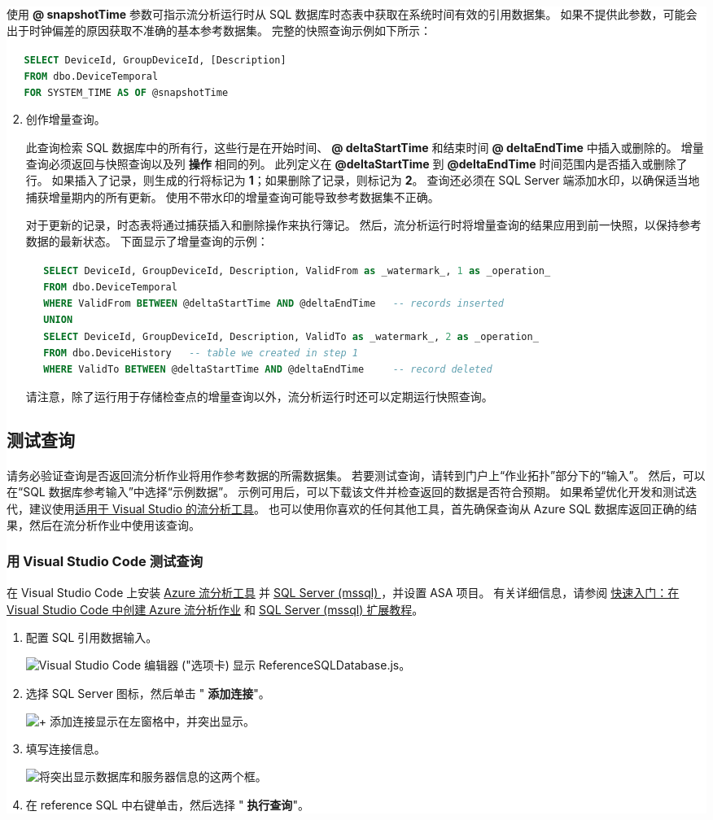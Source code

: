    使用 **\@ snapshotTime** 参数可指示流分析运行时从 SQL 数据库时态表中获取在系统时间有效的引用数据集。 如果不提供此参数，可能会出于时钟偏差的原因获取不准确的基本参考数据集。 完整的快照查询示例如下所示：
   ```SQL
      SELECT DeviceId, GroupDeviceId, [Description]
      FROM dbo.DeviceTemporal
      FOR SYSTEM_TIME AS OF @snapshotTime
   ```
 
2. 创作增量查询。 
   
   此查询检索 SQL 数据库中的所有行，这些行是在开始时间、 **\@ deltaStartTime** 和结束时间 **\@ deltaEndTime** 中插入或删除的。 增量查询必须返回与快照查询以及列 **操作** 相同的列。 此列定义在 **\@deltaStartTime** 到 **\@deltaEndTime** 时间范围内是否插入或删除了行。 如果插入了记录，则生成的行将标记为 **1**；如果删除了记录，则标记为 **2**。 查询还必须在 SQL Server 端添加水印，以确保适当地捕获增量期内的所有更新。 使用不带水印的增量查询可能导致参考数据集不正确。  

   对于更新的记录，时态表将通过捕获插入和删除操作来执行簿记。 然后，流分析运行时将增量查询的结果应用到前一快照，以保持参考数据的最新状态。 下面显示了增量查询的示例：

   ```SQL
      SELECT DeviceId, GroupDeviceId, Description, ValidFrom as _watermark_, 1 as _operation_
      FROM dbo.DeviceTemporal
      WHERE ValidFrom BETWEEN @deltaStartTime AND @deltaEndTime   -- records inserted
      UNION
      SELECT DeviceId, GroupDeviceId, Description, ValidTo as _watermark_, 2 as _operation_
      FROM dbo.DeviceHistory   -- table we created in step 1
      WHERE ValidTo BETWEEN @deltaStartTime AND @deltaEndTime     -- record deleted
   ```
 
   请注意，除了运行用于存储检查点的增量查询以外，流分析运行时还可以定期运行快照查询。

## <a name="test-your-query"></a>测试查询
   请务必验证查询是否返回流分析作业将用作参考数据的所需数据集。 若要测试查询，请转到门户上“作业拓扑”部分下的“输入”。 然后，可以在“SQL 数据库参考输入”中选择“示例数据”。 示例可用后，可以下载该文件并检查返回的数据是否符合预期。 如果希望优化开发和测试迭代，建议使用[适用于 Visual Studio 的流分析工具](./stream-analytics-tools-for-visual-studio-install.md)。 也可以使用你喜欢的任何其他工具，首先确保查询从 Azure SQL 数据库返回正确的结果，然后在流分析作业中使用该查询。 

### <a name="test-your-query-with-visual-studio-code"></a>用 Visual Studio Code 测试查询

   在 Visual Studio Code 上安装 [Azure 流分析工具](https://marketplace.visualstudio.com/items?itemName=ms-bigdatatools.vscode-asa) 并 [SQL Server (mssql) ](https://marketplace.visualstudio.com/items?itemName=ms-mssql.mssql) ，并设置 ASA 项目。 有关详细信息，请参阅 [快速入门：在 Visual Studio Code 中创建 Azure 流分析作业](./quick-create-visual-studio-code.md) 和 [SQL Server (mssql) 扩展教程](/sql/tools/visual-studio-code/sql-server-develop-use-vscode)。

1. 配置 SQL 引用数据输入。
   
   ![Visual Studio Code 编辑器 ("选项卡) 显示 ReferenceSQLDatabase.js。](./media/sql-reference-data/configure-sql-reference-data-input.png)

2. 选择 SQL Server 图标，然后单击 " **添加连接**"。
   
   ![+ 添加连接显示在左窗格中，并突出显示。](./media/sql-reference-data/add-sql-connection.png)

3. 填写连接信息。
   
   ![将突出显示数据库和服务器信息的这两个框。](./media/sql-reference-data/fill-connection-information.png)

4. 在 reference SQL 中右键单击，然后选择 " **执行查询**"。
   